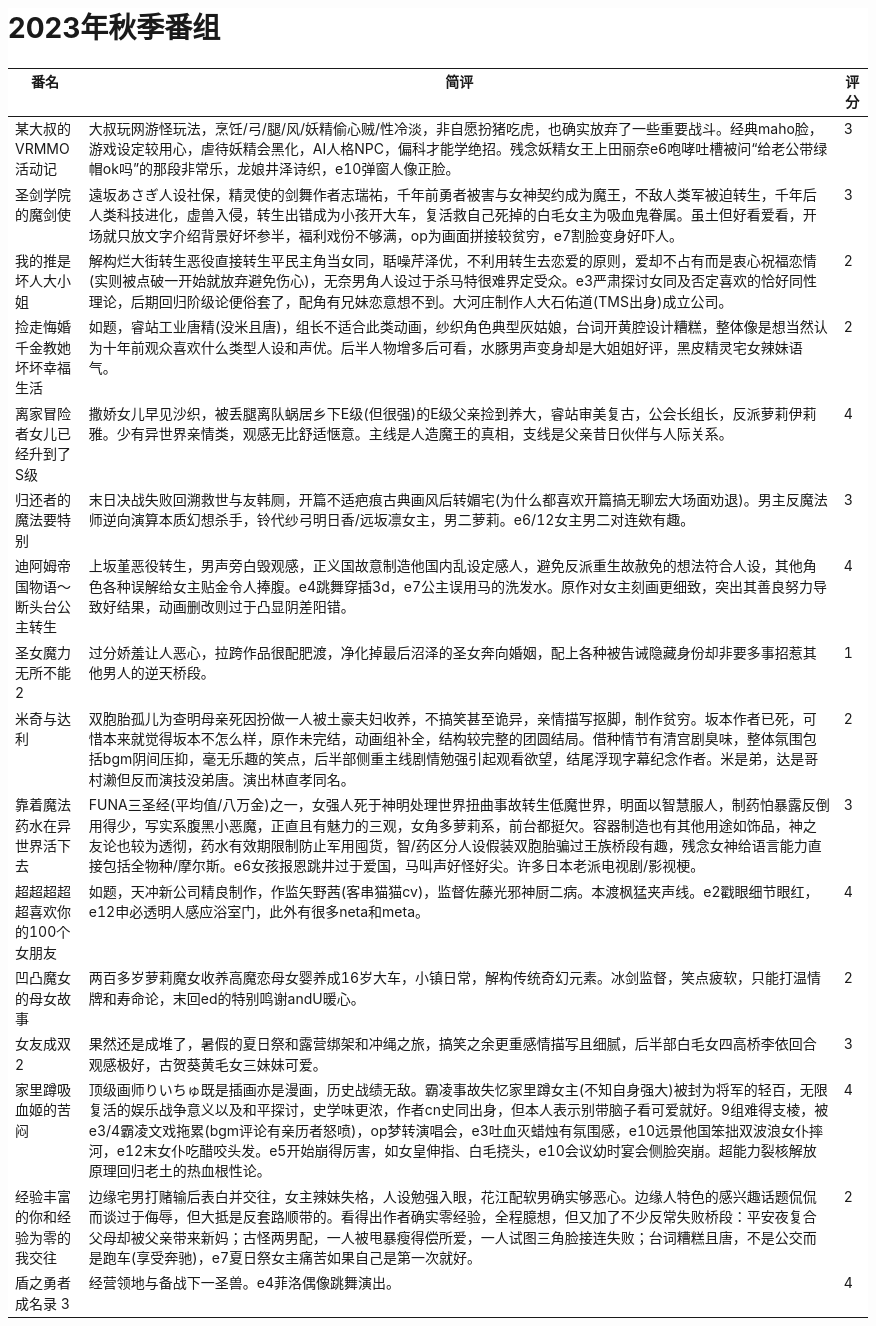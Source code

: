 # 2023年秋季番组

| 番名               | 简评                                                                                                                                                                                                                                                                                                 | 评分 |
|------------------|----------------------------------------------------------------------------------------------------------------------------------------------------------------------------------------------------------------------------------------------------------------------------------------------------|----|
| 某大叔的VRMMO活动记     | 大叔玩网游怪玩法，烹饪/弓/腿/风/妖精偷心贼/性冷淡，非自愿扮猪吃虎，也确实放弃了一些重要战斗。经典maho脸，游戏设定较用心，虐待妖精会黑化，AI人格NPC，偏科才能学绝招。残念妖精女王上田丽奈e6咆哮吐槽被问“给老公带绿帽ok吗”的那段非常乐，龙娘井泽诗织，e10弹窗人像正脸。<br>                                                                                                                                                 | 3  |
| 圣剑学院的魔剑使         | 遠坂あさぎ人设社保，精灵使的剑舞作者志瑞祐，千年前勇者被害与女神契约成为魔王，不敌人类军被迫转生，千年后人类科技进化，虚兽入侵，转生出错成为小孩开大车，复活救自己死掉的白毛女主为吸血鬼眷属。虽土但好看爱看，开场就只放文字介绍背景好坏参半，福利戏份不够满，op为画面拼接较贫穷，e7割脸变身好吓人。<br>                                                                                                                                           | 3  |
| 我的推是坏人大小姐        | 解构烂大街转生恶役直接转生平民主角当女同，聒噪芹泽优，不利用转生去恋爱的原则，爱却不占有而是衷心祝福恋情(实则被点破一开始就放弃避免伤心)，无奈男角人设过于杀马特很难界定受众。e3严肃探讨女同及否定喜欢的恰好同性理论，后期回归阶级论便俗套了，配角有兄妹恋意想不到。大河庄制作人大石佑道(TMS出身)成立公司。<br>                                                                                                                                     | 2  |
| 捡走悔婚千金教她坏坏幸福生活   | 如题，睿站工业唐精(没米且唐)，组长不适合此类动画，纱织角色典型灰姑娘，台词开黄腔设计糟糕，整体像是想当然认为十年前观众喜欢什么类型人设和声优。后半人物增多后可看，水豚男声变身却是大姐姐好评，黑皮精灵宅女辣妹语气。<br>                                                                                                                                                                                    | 2  |
| 离家冒险者女儿已经升到了S级   | 撒娇女儿早见沙织，被丢腿离队蜗居乡下E级(但很强)的E级父亲捡到养大，睿站审美复古，公会长组长，反派萝莉伊莉雅。少有异世界亲情类，观感无比舒适惬意。主线是人造魔王的真相，支线是父亲昔日伙伴与人际关系。<br>                                                                                                                                                                                           | 4  |
| 归还者的魔法要特别        | 末日决战失败回溯救世与友韩厕，开篇不适疤痕古典画风后转媚宅(为什么都喜欢开篇搞无聊宏大场面劝退)。男主反魔法师逆向演算本质幻想杀手，铃代纱弓明日香/远坂凛女主，男二萝莉。e6/12女主男二对连欸有趣。<br>                                                                                                                                                                                           | 3  |
| 迪阿姆帝国物语～断头台公主转生  | 上坂堇恶役转生，男声旁白毁观感，正义国故意制造他国内乱设定感人，避免反派重生故赦免的想法符合人设，其他角色各种误解给女主贴金令人捧腹。e4跳舞穿插3d，e7公主误用马的洗发水。原作对女主刻画更细致，突出其善良努力导致好结果，动画删改则过于凸显阴差阳错。<br>                                                                                                                                                                 | 4  |
| 圣女魔力无所不能 2       | 过分娇羞让人恶心，拉跨作品很配肥渡，净化掉最后沼泽的圣女奔向婚姻，配上各种被告诫隐藏身份却非要多事招惹其他男人的逆天桥段。<br>                                                                                                                                                                                                                                  | 1  |
| 米奇与达利            | 双胞胎孤儿为查明母亲死因扮做一人被土豪夫妇收养，不搞笑甚至诡异，亲情描写抠脚，制作贫穷。坂本作者已死，可惜本来就觉得坂本不怎么样，原作未完结，动画组补全，结构较完整的团圆结局。借种情节有清宫剧臭味，整体氛围包括bgm阴间压抑，毫无乐趣的笑点，后半部侧重主线剧情勉强引起观看欲望，结尾浮现字幕纪念作者。米是弟，达是哥村濑但反而演技没弟唐。演出林直孝同名。<br>                                                                                                               | 2  |
| 靠着魔法药水在异世界活下去    | FUNA三圣经(平均值/八万金)之一，女强人死于神明处理世界扭曲事故转生低魔世界，明面以智慧服人，制药怕暴露反倒用得少，写实系腹黑小恶魔，正直且有魅力的三观，女角多萝莉系，前台都挺欠。容器制造也有其他用途如饰品，神之友论也较为透彻，药水有效期限制防止军用囤货，智/药区分人设假装双胞胎骗过王族桥段有趣，残念女神给语言能力直接包括全物种/摩尔斯。e6女孩报恩跳井过于爱国，马叫声好怪好尖。许多日本老派电视剧/影视梗。<br>                                                                                | 3  |
| 超超超超超喜欢你的100个女朋友 | 如题，天冲新公司精良制作，作监矢野茜(客串猫猫cv)，监督佐藤光邪神厨二病。本渡枫猛夹声线。e2戳眼细节眼红，e12申必透明人感应浴室门，此外有很多neta和meta。<br>                                                                                                                                                                                                           | 4  |
| 凹凸魔女的母女故事        | 两百多岁萝莉魔女收养高魔恋母女婴养成16岁大车，小镇日常，解构传统奇幻元素。冰剑监督，笑点疲软，只能打温情牌和寿命论，末回ed的特别鸣谢andU暖心。<br>                                                                                                                                                                                                                    | 2  |
| 女友成双 2           | 果然还是成堆了，暑假的夏日祭和露营绑架和冲绳之旅，搞笑之余更重感情描写且细腻，后半部白毛女四高桥李依回合观感极好，古贺葵黄毛女三妹妹可爱。<br>                                                                                                                                                                                                                          | 3  |
| 家里蹲吸血姬的苦闷        | 顶级画师りいちゅ既是插画亦是漫画，历史战绩无敌。霸凌事故失忆家里蹲女主(不知自身强大)被封为将军的轻百，无限复活的娱乐战争意义以及和平探讨，史学味更浓，作者cn史同出身，但本人表示别带脑子看可爱就好。9组难得支棱，被e3/4霸凌文戏拖累(bgm评论有亲历者怒喷)，op梦转演唱会，e3吐血灭蜡烛有氛围感，e10远景他国笨拙双波浪女仆摔河，e12末女仆吃醋咬头发。e5开始崩得厉害，如女皇伸指、白毛挠头，e10会议幼时宴会侧脸突崩。超能力裂核解放原理回归老土的热血根性论。<br>                                                    | 4  |
| 经验丰富的你和经验为零的我交往  | 边缘宅男打赌输后表白并交往，女主辣妹失格，人设勉强入眼，花江配软男确实够恶心。边缘人特色的感兴趣话题侃侃而谈过于侮辱，但大抵是反套路顺带的。看得出作者确实零经验，全程臆想，但又加了不少反常失败桥段：平安夜复合父母却被父亲带来新妈；古怪两男配，一人被甩暴瘦得偿所爱，一人试图三角脸接连失败；台词糟糕且唐，不是公交而是跑车(享受奔驰)，e7夏日祭女主痛苦如果自己是第一次就好。<br>                                                                                                     | 2  |
| 盾之勇者成名录 3        | 经营领地与备战下一圣兽。e4菲洛偶像跳舞演出。<br>                                                                                                                                                                                                                                                                        | 4  |